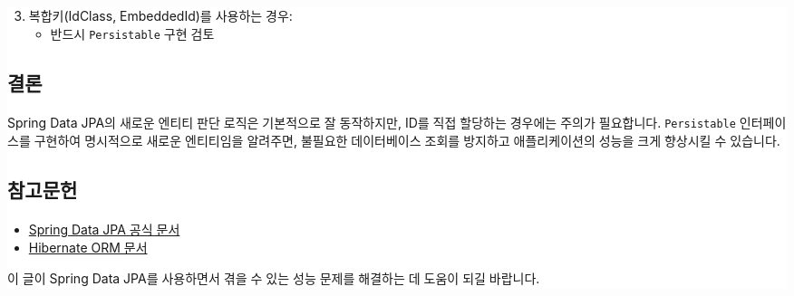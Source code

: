 3. 복합키(IdClass, EmbeddedId)를 사용하는 경우:
   - 반드시 `Persistable` 구현 검토

## 결론

Spring Data JPA의 새로운 엔티티 판단 로직은 기본적으로 잘 동작하지만, ID를 직접 할당하는 경우에는 주의가 필요합니다. `Persistable` 인터페이스를 구현하여 명시적으로 새로운 엔티티임을 알려주면, 불필요한 데이터베이스 조회를 방지하고 애플리케이션의 성능을 크게 향상시킬 수 있습니다.

## 참고문헌

- [Spring Data JPA 공식 문서](https://docs.spring.io/spring-data/jpa/docs/current/reference/html/)
- [Hibernate ORM 문서](https://hibernate.org/orm/documentation/5.4/)

이 글이 Spring Data JPA를 사용하면서 겪을 수 있는 성능 문제를 해결하는 데 도움이 되길 바랍니다.